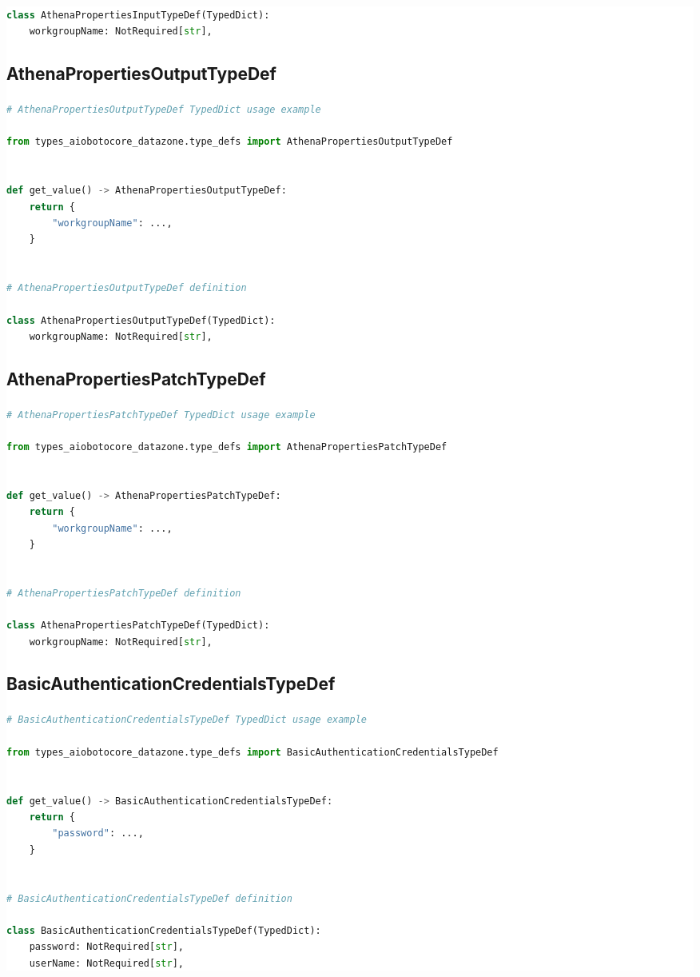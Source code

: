 ```python
class AthenaPropertiesInputTypeDef(TypedDict):
    workgroupName: NotRequired[str],
```

## AthenaPropertiesOutputTypeDef

```python
# AthenaPropertiesOutputTypeDef TypedDict usage example

from types_aiobotocore_datazone.type_defs import AthenaPropertiesOutputTypeDef


def get_value() -> AthenaPropertiesOutputTypeDef:
    return {
        "workgroupName": ...,
    }


# AthenaPropertiesOutputTypeDef definition

class AthenaPropertiesOutputTypeDef(TypedDict):
    workgroupName: NotRequired[str],
```

## AthenaPropertiesPatchTypeDef

```python
# AthenaPropertiesPatchTypeDef TypedDict usage example

from types_aiobotocore_datazone.type_defs import AthenaPropertiesPatchTypeDef


def get_value() -> AthenaPropertiesPatchTypeDef:
    return {
        "workgroupName": ...,
    }


# AthenaPropertiesPatchTypeDef definition

class AthenaPropertiesPatchTypeDef(TypedDict):
    workgroupName: NotRequired[str],
```

## BasicAuthenticationCredentialsTypeDef

```python
# BasicAuthenticationCredentialsTypeDef TypedDict usage example

from types_aiobotocore_datazone.type_defs import BasicAuthenticationCredentialsTypeDef


def get_value() -> BasicAuthenticationCredentialsTypeDef:
    return {
        "password": ...,
    }


# BasicAuthenticationCredentialsTypeDef definition

class BasicAuthenticationCredentialsTypeDef(TypedDict):
    password: NotRequired[str],
    userName: NotRequired[str],
```